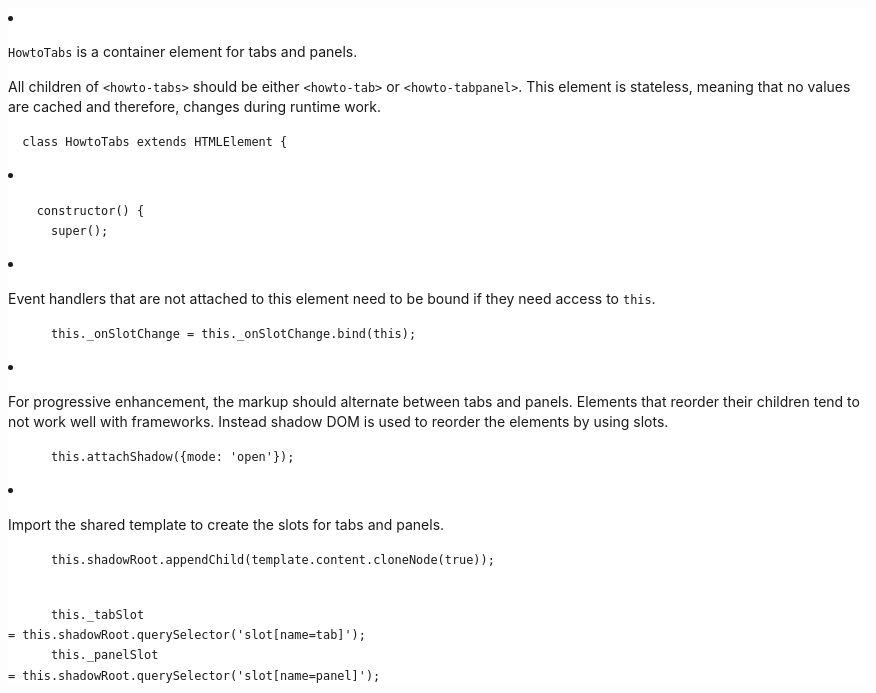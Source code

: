 <li class="blockcomment ">
<div class="literate-text "><p><code>HowtoTabs</code> is a container element for tabs and panels.</p>
<p>All children of <code>&lt;howto-tabs&gt;</code> should be either <code>&lt;howto-tab&gt;</code> or
<code>&lt;howto-tabpanel&gt;</code>. This element is stateless, meaning that no values are
cached and therefore, changes during runtime work.</p>
</div>
<pre class="prettyprint"><code class="literate-code "><span class="indent">&nbsp;&nbsp;</span>class HowtoTabs extends HTMLElement {</code></pre>
</li>

<li class="linecomment ">
<div class="literate-text empty"></div>
<pre class="prettyprint"><code class="literate-code "><span class="indent">&nbsp;&nbsp;</span><span class="indent">&nbsp;&nbsp;</span>constructor() {
<span class="indent">&nbsp;&nbsp;</span><span class="indent">&nbsp;&nbsp;</span><span class="indent">&nbsp;&nbsp;</span>super();</code></pre>
</li>

<li class="linecomment ">
<div class="literate-text "><p>Event handlers that are not attached to this element need to be bound
 if they need access to <code>this</code>.</p>
</div>
<pre class="prettyprint"><code class="literate-code "><span class="indent">&nbsp;&nbsp;</span><span class="indent">&nbsp;&nbsp;</span><span class="indent">&nbsp;&nbsp;</span>this._onSlotChange = this._onSlotChange.bind(this);</code></pre>
</li>

<li class="linecomment ">
<div class="literate-text "><p>For progressive enhancement, the markup should alternate between tabs
 and panels. Elements that reorder their children tend to not work well
 with frameworks. Instead shadow DOM is used to reorder the elements by
 using slots.</p>
</div>
<pre class="prettyprint"><code class="literate-code "><span class="indent">&nbsp;&nbsp;</span><span class="indent">&nbsp;&nbsp;</span><span class="indent">&nbsp;&nbsp;</span>this.attachShadow({mode: 'open'});</code></pre>
</li>

<li class="linecomment ">
<div class="literate-text "><p>Import the shared template to create the slots for tabs and panels.</p>
</div>
<pre class="prettyprint"><code class="literate-code "><span class="indent">&nbsp;&nbsp;</span><span class="indent">&nbsp;&nbsp;</span><span class="indent">&nbsp;&nbsp;</span>this.shadowRoot.appendChild(template.content.cloneNode(true));

<span class="indent">&nbsp;&nbsp;</span><span class="indent">&nbsp;&nbsp;</span><span class="indent">&nbsp;&nbsp;</span>this._tabSlot = this.shadowRoot.querySelector('slot[name=tab]');
<span class="indent">&nbsp;&nbsp;</span><span class="indent">&nbsp;&nbsp;</span><span class="indent">&nbsp;&nbsp;</span>this._panelSlot = this.shadowRoot.querySelector('slot[name=panel]');</code></pre>
</li>


[tabs-pattern]: https://www.w3.org/TR/wai-aria-practices-1.1/#tabpanel